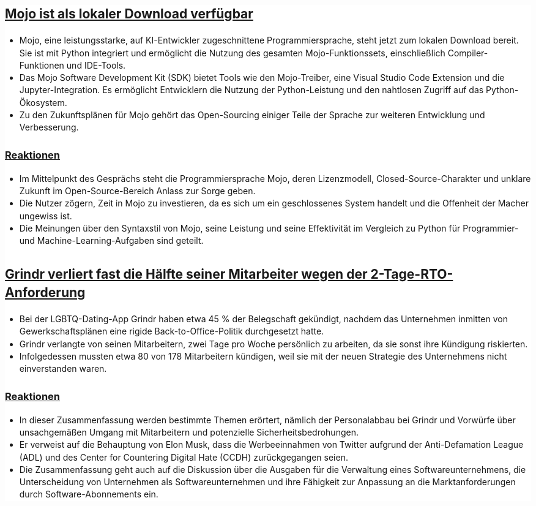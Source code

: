 ## [Mojo ist als lokaler Download verfügbar](https://www.modular.com/blog/mojo-its-finally-here)

- Mojo, eine leistungsstarke, auf KI-Entwickler zugeschnittene Programmiersprache, steht jetzt zum lokalen Download bereit. Sie ist mit Python integriert und ermöglicht die Nutzung des gesamten Mojo-Funktionssets, einschließlich Compiler-Funktionen und IDE-Tools.
- Das Mojo Software Development Kit (SDK) bietet Tools wie den Mojo-Treiber, eine Visual Studio Code Extension und die Jupyter-Integration. Es ermöglicht Entwicklern die Nutzung der Python-Leistung und den nahtlosen Zugriff auf das Python-Ökosystem.
- Zu den Zukunftsplänen für Mojo gehört das Open-Sourcing einiger Teile der Sprache zur weiteren Entwicklung und Verbesserung.

### [Reaktionen](https://news.ycombinator.com/item?id=37421529)

- Im Mittelpunkt des Gesprächs steht die Programmiersprache Mojo, deren Lizenzmodell, Closed-Source-Charakter und unklare Zukunft im Open-Source-Bereich Anlass zur Sorge geben.
- Die Nutzer zögern, Zeit in Mojo zu investieren, da es sich um ein geschlossenes System handelt und die Offenheit der Macher ungewiss ist.
- Die Meinungen über den Syntaxstil von Mojo, seine Leistung und seine Effektivität im Vergleich zu Python für Programmier- und Machine-Learning-Aufgaben sind geteilt.

## [Grindr verliert fast die Hälfte seiner Mitarbeiter wegen der 2-Tage-RTO-Anforderung](https://www.bloomberg.com/news/articles/2023-09-07/grindr-loses-nearly-half-its-staff-to-strict-return-to-office-rule)

- Bei der LGBTQ-Dating-App Grindr haben etwa 45 % der Belegschaft gekündigt, nachdem das Unternehmen inmitten von Gewerkschaftsplänen eine rigide Back-to-Office-Politik durchgesetzt hatte.
- Grindr verlangte von seinen Mitarbeitern, zwei Tage pro Woche persönlich zu arbeiten, da sie sonst ihre Kündigung riskierten.
- Infolgedessen mussten etwa 80 von 178 Mitarbeitern kündigen, weil sie mit der neuen Strategie des Unternehmens nicht einverstanden waren.

### [Reaktionen](https://news.ycombinator.com/item?id=37421241)

- In dieser Zusammenfassung werden bestimmte Themen erörtert, nämlich der Personalabbau bei Grindr und Vorwürfe über unsachgemäßen Umgang mit Mitarbeitern und potenzielle Sicherheitsbedrohungen.
- Er verweist auf die Behauptung von Elon Musk, dass die Werbeeinnahmen von Twitter aufgrund der Anti-Defamation League (ADL) und des Center for Countering Digital Hate (CCDH) zurückgegangen seien.
- Die Zusammenfassung geht auch auf die Diskussion über die Ausgaben für die Verwaltung eines Softwareunternehmens, die Unterscheidung von Unternehmen als Softwareunternehmen und ihre Fähigkeit zur Anpassung an die Marktanforderungen durch Software-Abonnements ein.

<head>
  <meta property="og:title" content="NSO-Gruppe iPhone Zero-Click, Zero-Day-Exploit in freier Wildbahn entdeckt" />
  <meta property="og:type" content="website" />
  <meta property="og:image" content="https://og.cho.sh/api/og/?title=NSO-Gruppe%20iPhone%20Zero-Click%2C%20Zero-Day-Exploit%20in%20freier%20Wildbahn%20entdeckt&subheading=Freitag%2C%208.%20September%202023%3A%20Hacker%20News%20Zusammenfassung" />
</head>
